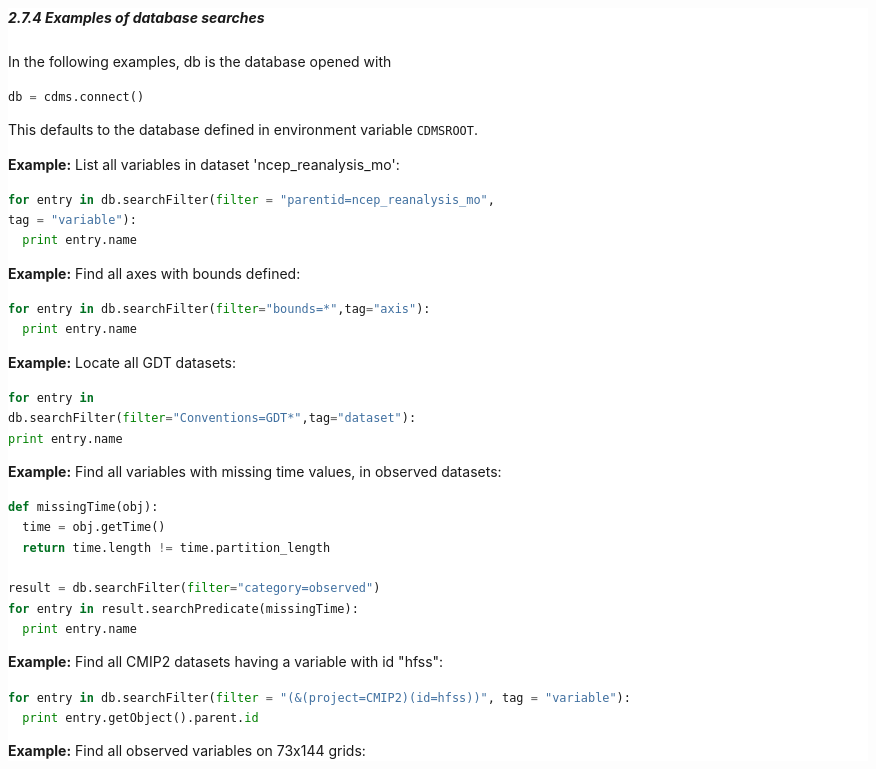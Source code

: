 <a name="2.7.4"></a>

##### 2.7.4 Examples of database searches

In the following examples, db is the database opened with

~~~python
db = cdms.connect()
~~~

This defaults to the database defined in environment variable `CDMSROOT`.

**Example:**
List all variables in dataset 'ncep\_reanalysis\_mo':

~~~python
for entry in db.searchFilter(filter = "parentid=ncep_reanalysis_mo",
tag = "variable"):
  print entry.name
~~~

**Example:**
Find all axes with bounds defined:

~~~python
for entry in db.searchFilter(filter="bounds=*",tag="axis"):
  print entry.name
~~~

**Example:**
Locate all GDT datasets:

~~~python
for entry in
db.searchFilter(filter="Conventions=GDT*",tag="dataset"):
print entry.name
~~~

**Example:**
Find all variables with missing time values, in observed datasets:

~~~python
def missingTime(obj):
  time = obj.getTime()
  return time.length != time.partition_length

result = db.searchFilter(filter="category=observed")
for entry in result.searchPredicate(missingTime):
  print entry.name
~~~

**Example:**
Find all CMIP2 datasets having a variable with id "hfss":

~~~python
for entry in db.searchFilter(filter = "(&(project=CMIP2)(id=hfss))", tag = "variable"):
  print entry.getObject().parent.id
~~~

**Example:**
Find all observed variables on 73x144 grids:
